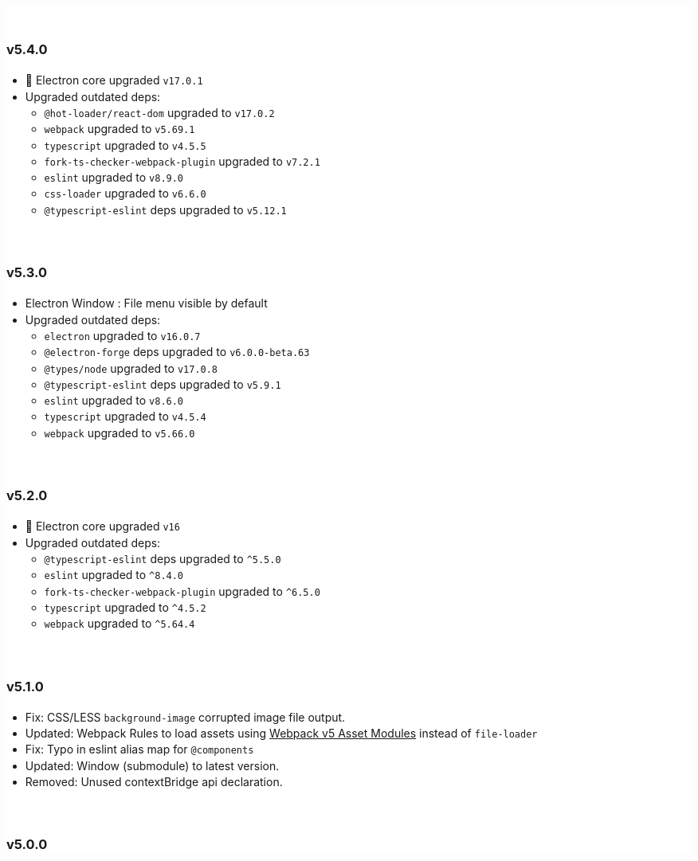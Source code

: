 <br>

### v5.4.0

- 🎉 Electron core upgraded `v17.0.1`
- Upgraded outdated deps:
  - `@hot-loader/react-dom` upgraded to `v17.0.2`
  - `webpack` upgraded to `v5.69.1`
  - `typescript` upgraded to `v4.5.5`
  - `fork-ts-checker-webpack-plugin` upgraded to `v7.2.1`
  - `eslint` upgraded to `v8.9.0`
  - `css-loader` upgraded to `v6.6.0`
  - `@typescript-eslint` deps upgraded to `v5.12.1`

<br>

### v5.3.0

- Electron Window : File menu visible by default
- Upgraded outdated deps:
  - `electron` upgraded to `v16.0.7`
  - `@electron-forge` deps upgraded to `v6.0.0-beta.63`
  - `@types/node` upgraded to `v17.0.8`
  - `@typescript-eslint` deps upgraded to `v5.9.1`
  - `eslint` upgraded to `v8.6.0`
  - `typescript` upgraded to `v4.5.4`
  - `webpack` upgraded to `v5.66.0`

<br>

### v5.2.0

- 🎉 Electron core upgraded `v16`
- Upgraded outdated deps:
  - `@typescript-eslint` deps upgraded to `^5.5.0`
  - `eslint` upgraded to `^8.4.0`
  - `fork-ts-checker-webpack-plugin` upgraded to `^6.5.0`
  - `typescript` upgraded to `^4.5.2`
  - `webpack` upgraded to `^5.64.4`

<br>

### v5.1.0

- Fix: CSS/LESS `background-image` corrupted image file output.
- Updated: Webpack Rules to load assets using [Webpack v5 Asset Modules](https://webpack.js.org/guides/asset-modules/) instead of `file-loader`
- Fix: Typo in eslint alias map for `@components`
- Updated: Window (submodule) to latest version.
- Removed: Unused contextBridge api declaration.

<br>

### v5.0.0
